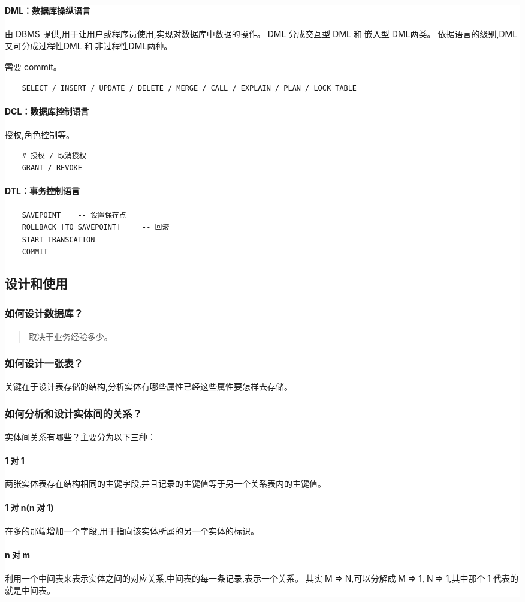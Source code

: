 #### DML：数据库操纵语言

由 DBMS 提供,用于让用户或程序员使用,实现对数据库中数据的操作。
DML 分成交互型 DML 和 嵌入型 DML两类。
依据语言的级别,DML又可分成过程性DML 和 非过程性DML两种。

需要 commit。

```
    SELECT / INSERT / UPDATE / DELETE / MERGE / CALL / EXPLAIN / PLAN / LOCK TABLE
```

#### DCL：数据库控制语言
     
授权,角色控制等。

```
    # 授权 / 取消授权
    GRANT / REVOKE
```
#### DTL：事务控制语言

```
    SAVEPOINT    -- 设置保存点
    ROLLBACK [TO SAVEPOINT]     -- 回滚
    START TRANSCATION
    COMMIT
```

## 设计和使用

### 如何设计数据库？

> 取决于业务经验多少。

### 如何设计一张表？

关键在于设计表存储的结构,分析实体有哪些属性已经这些属性要怎样去存储。

### 如何分析和设计实体间的关系？

实体间关系有哪些？主要分为以下三种：

#### 1 对 1

两张实体表存在结构相同的主键字段,并且记录的主键值等于另一个关系表内的主键值。

#### 1 对 n(n 对 1)

在多的那端增加一个字段,用于指向该实体所属的另一个实体的标识。

#### n 对 m

利用一个中间表来表示实体之间的对应关系,中间表的每一条记录,表示一个关系。
其实 M => N,可以分解成 M => 1, N => 1,其中那个 1 代表的就是中间表。
